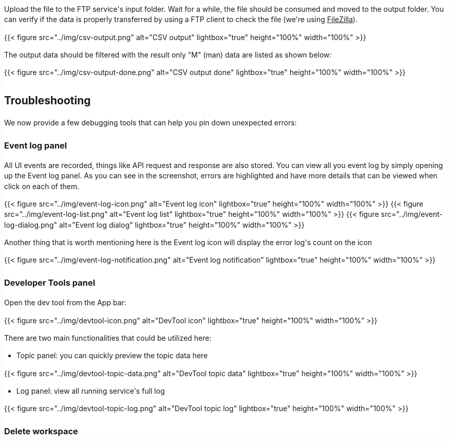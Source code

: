 Upload the file to the FTP service's input folder. Wait for a while, the file should be
consumed and moved to the output folder. You can verify if the data is properly transferred
by using a FTP client to check the file (we're using [FileZilla](https://filezilla-project.org/)).

{{< figure src="../img/csv-output.png" alt="CSV output" lightbox="true" height="100%" width="100%" >}}

The output data should be filtered with the result only "M" (man) data are listed as shown below:

{{< figure src="../img/csv-output-done.png" alt="CSV output done" lightbox="true" height="100%" width="100%" >}}

## Troubleshooting

We now provide a few debugging tools that can help you pin down unexpected errors:

### Event log panel

All UI events are recorded, things like API request and response are also stored.
You can view all you event log by simply opening up the Event log panel. As you can
see in the screenshot, errors are highlighted and have more details that can be viewed
when click on each of them.

{{< figure src="../img/event-log-icon.png" alt="Event log icon" lightbox="true" height="100%" width="100%" >}}
{{< figure src="../img/event-log-list.png" alt="Event log list" lightbox="true" height="100%" width="100%" >}}
{{< figure src="../img/event-log-dialog.png" alt="Event log dialog" lightbox="true" height="100%" width="100%" >}}

Another thing that is worth mentioning here is the Event log icon will display the error log's count on the icon

{{< figure src="../img/event-log-notification.png" alt="Event log notification" lightbox="true" height="100%" width="100%" >}}

### Developer Tools panel

Open the dev tool from the App bar:

{{< figure src="../img/devtool-icon.png" alt="DevTool icon" lightbox="true" height="100%" width="100%" >}}

There are two main functionalities that could be utilized here:

- Topic panel: you can quickly preview the topic data here

{{< figure src="../img/devtool-topic-data.png" alt="DevTool topic data" lightbox="true" height="100%" width="100%" >}}

- Log panel: view all running service's full log

{{< figure src="../img/devtool-topic-log.png" alt="DevTool topic log" lightbox="true" height="100%" width="100%" >}}

### Delete workspace

